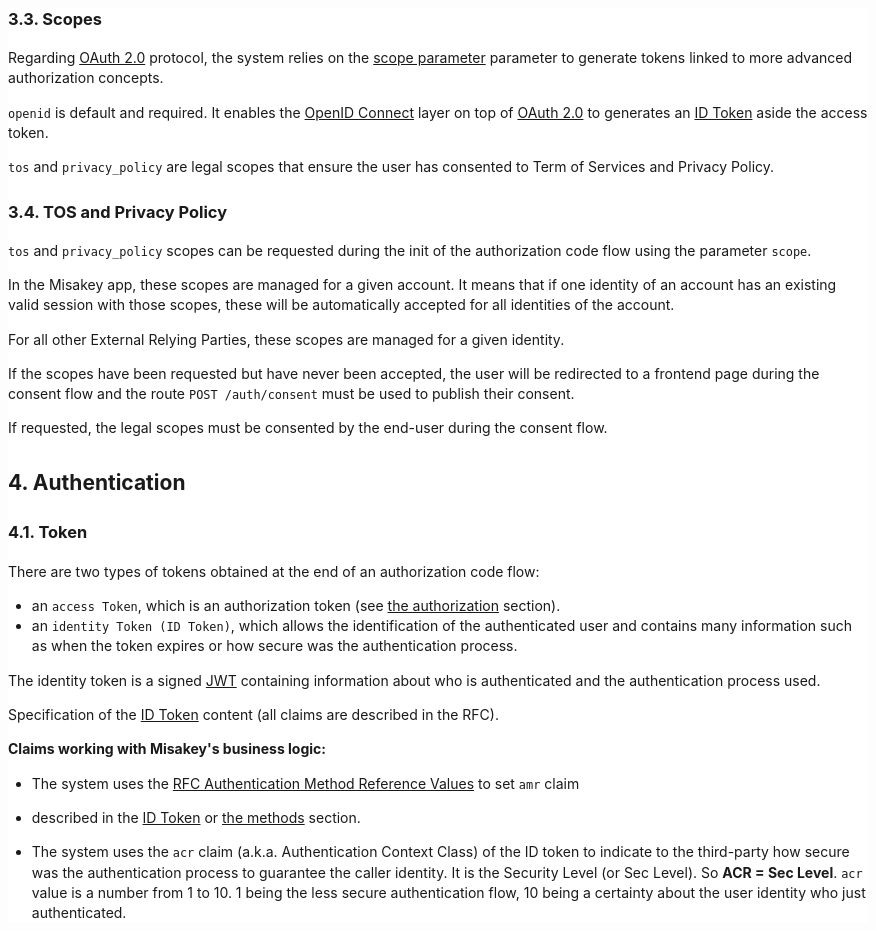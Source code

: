 ### 3.3. Scopes

Regarding [OAuth 2.0][] protocol, the system relies on the [scope parameter][] parameter
to generate tokens linked to more advanced authorization concepts.

`openid` is default and required. It enables the [OpenID Connect][] layer
on top of [OAuth 2.0][] to generates an [ID Token][] aside the access token.

`tos` and `privacy_policy` are legal scopes that ensure
the user has consented to Term of Services and Privacy Policy.

### 3.4. TOS and Privacy Policy

`tos` and `privacy_policy` scopes can be requested during the init of the authorization code flow using the parameter `scope`.

In the Misakey app, these scopes are managed for a given account. It means that if one identity of an account
has an existing valid session with those scopes, these will be automatically accepted
for all identities of the account.

For all other External Relying Parties, these scopes are managed for a given identity.

If the scopes have been requested but have never been accepted, the user will be redirected to a frontend page
during the consent flow and the route `POST /auth/consent` must be used to
publish their consent.

If requested, the legal scopes must be consented by the end-user during the consent flow.

## 4. Authentication

### 4.1. Token

There are two types of tokens obtained at the end of an authorization code flow:
- an `access Token`, which is an authorization token (see [the authorization][] section).
- an `identity Token (ID Token)`, which allows the identification of the authenticated user
and contains many information such as when the token expires
or how secure was the authentication process.

The identity token is a signed [JWT][] containing information
about who is authenticated and the authentication process used.

Specification of the [ID Token][] content (all claims are described in the RFC).


**Claims working with Misakey's business logic:**

- The system uses the [RFC Authentication Method Reference Values][] to set `amr` claim
- described in the [ID Token][] or [the methods][] section.

- The system uses the `acr` claim (a.k.a. Authentication Context Class)
of the ID token to indicate to the third-party how secure was the authentication process
to guarantee the caller identity. It is the Security Level (or Sec Level).
So **ACR = Sec Level**. `acr` value is a number from 1 to 10.
1 being the less secure authentication flow, 10 being a certainty
about the user identity who just authenticated.


[OAuth 2.0]: https://tools.ietf.org/html/rfc6749
[OpenID Connect]: https://openid.net/specs/openid-connect-core-1_0.html
[Ory Hydra]: https://www.ory.sh/docs/hydra
[Open ID foundation]: https://openid.net/certification
[client authentication]: https://openid.net/specs/openid-connect-core-1_0.html#ClientAuthentication
[the authentication]: #4-authentication
[the authorization]: #3-authorization
[JWT]: https://tools.ietf.org/html/rfc7519
[scope parameter]: https://tools.ietf.org/html/rfc6749#section-3.3
[ID Token]: https://openid.net/specs/openid-connect-core-1_0.html#IDToken
[RFC Authentication  Method Reference Values]: https://tools.ietf.org/html/rfc8176
[the methods]: (#431-introduction)
[the authentication request]: https://openid.net/specs/openid-connect-core-1_0.html#ImplicitAuthRequest
[Level of Assurance]: https://www.itu.int/rec/T-REC-X.1254-201209-I/en
[Argon2 server relief]: https://password-hashing.net/submissions/specs/Argon-v3.pdf